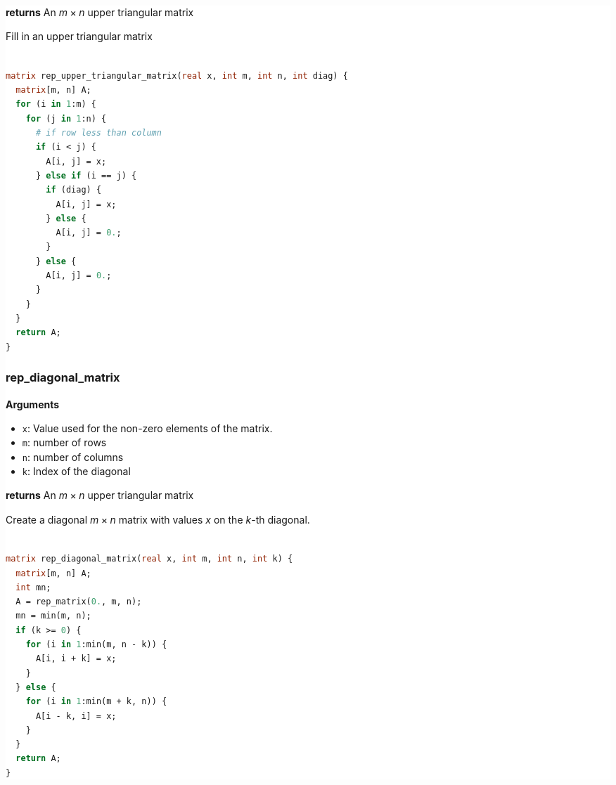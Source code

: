 **returns** An $m \times n$ upper triangular matrix

Fill in an upper triangular matrix


```stan

matrix rep_upper_triangular_matrix(real x, int m, int n, int diag) {
  matrix[m, n] A;
  for (i in 1:m) {
    for (j in 1:n) {
      # if row less than column
      if (i < j) {
        A[i, j] = x;
      } else if (i == j) {
        if (diag) {
          A[i, j] = x;
        } else {
          A[i, j] = 0.;
        }
      } else {
        A[i, j] = 0.;
      }
    }
  }
  return A;
}


```



### rep_diagonal_matrix

**Arguments**

- `x`: Value used for the non-zero elements of the matrix.
- `m`: number of rows
- `n`: number of columns
- `k`: Index of the diagonal


**returns** An $m \times n$ upper triangular matrix

Create a diagonal $m \times n$ matrix with values $x$ on the $k$-th diagonal.


```stan

matrix rep_diagonal_matrix(real x, int m, int n, int k) {
  matrix[m, n] A;
  int mn;
  A = rep_matrix(0., m, n);
  mn = min(m, n);
  if (k >= 0) {
    for (i in 1:min(m, n - k)) {
      A[i, i + k] = x;
    }
  } else {
    for (i in 1:min(m + k, n)) {
      A[i - k, i] = x;
    }
  }
  return A;
}


```


[^dlm]: This is also called a dynamic linear model (DLM).
[simsmo]: See @McCauslandMillerPelletier2011a for a comparison of the computational efficiency of various approaches.